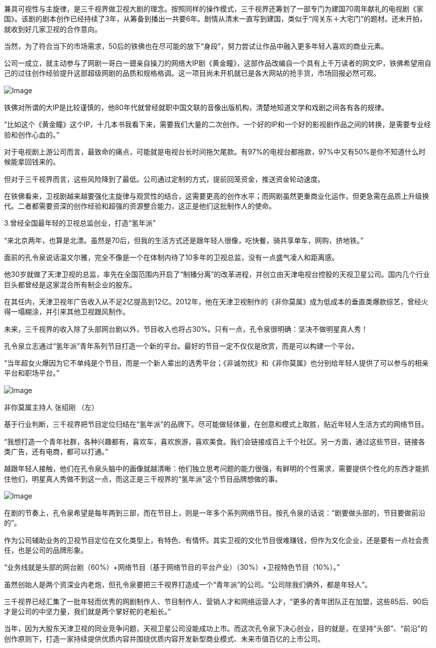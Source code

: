 兼具可视性与主旋律，是三千视界做卫视大剧的理念。按照同样的操作模式，三千视界还筹划了一部专门为建国70周年献礼的电视剧《家国》。该剧的剧本创作已经持续了3年，从筹备到播出一共要6年。剧情从清末一直写到建国，类似于“闯关东＋大宅门”的题材。还未开拍，就收到好几家卫视的合作意向。

当然，为了符合当下的市场需求，50后的铁佛也在尽可能的放下“身段”，努力尝试让作品中融入更多年轻人喜欢的商业元素。

公司一成立，就主动参与了网剧一哥白一骢亲自操刀的网络大IP剧《黄金瞳》，这部作品改编自一个具有上千万读者的网文IP，铁佛希望用自己的过往创作经验提升这部超级网剧的品质和规格格调。这一项目尚未开机就已是各大网站的抢手货，市场回报必然可观。

![Image](http://p1.pstatp.com/large/31d700027312a6af8ba9)

铁佛对所谓的大IP是比较谨慎的，他80年代就曾经就职中国文联的音像出版机构，清楚地知道文学和戏剧之间各有各的规律。

“比如这个《黄金瞳》这个IP，十几本书我看下来，需要我们大量的二次创作。一个好的IP和一个好的影视剧作品之间的转换，是需要专业经验和创作心血的。”

对于电视剧上游公司而言，最致命的痛点，可能就是电视台长时间拖欠尾款。有97%的电视台都拖款，97%中又有50%是你不知道什么时候能拿回钱来的。

但对于三千视界而言，这些风险降到了最低。公司通过定制的方式，提前回笼资金，推送资金轮动速度。

在铁佛看来，卫视剧越来越要强化主旋律与观赏性的结合，这需要更高的创作水平；而网剧虽然更重商业化运作，但更急需在品质上升级换代。二者都需要资深的创作经验和超强的资源整合能力，这正是他们这批制作人的使命。

3.曾经全国最年轻的卫视总监创业，打造“氢年派”

“来北京两年，也算是北漂。虽然是70后，但我的生活方式还是跟年轻人很像，吃快餐，骑共享单车，网购，挤地铁。”

面前的孔令泉说话温文尔雅，完全不像是一个在体制内待了10多年的卫视总监，没有一点盛气凌人和距离感。

他30岁就做了天津卫视的总监，率先在全国范围内开启了“制播分离”的改革进程，并创立由天津电视台控股的天视卫星公司。国内几个行业巨头都曾经是这家混合所有制企业的股东。

在其任内，天津卫视年广告收入从不足2亿提高到12亿。2012年，他在天津卫视制作的《非你莫属》成为低成本的垂直类爆款综艺，曾经火得一塌糊涂，并引来其他卫视跟风制作。

未来，三千视界的收入除了头部网台剧以外，节目收入也将占30%。只有一点，孔令泉很明确：坚决不做明星真人秀！

孔令泉立志通过“氢年派”青年系列节目打造一个新的平台。最好的节目一定不仅仅是欣赏，而是可以构建一个平台。

“当年超女火爆因为它不单纯是个节目，而是一个新人辈出的选秀平台；《非诚勿扰》和《非你莫属》也分别给年轻人提供了可以参与的相亲平台和职场平台。”

![Image](http://p3.pstatp.com/large/31db0001656df27306ff)

非你莫属主持人 张绍刚 （左）

基于行业判断，三千视界把节目定位归结在“氢年派”的品牌下。尽可能做轻体量，在创意和模式上取胜，贴近年轻人生活方式的网络节目。

“我想打造一个青年社群，各种兴趣都有，喜欢车，喜欢旅游，喜欢美食。我们会链接成百上千个社区。另一方面，通过这些节目，链接各类广告，还有电商，都可以打通。”

越跟年轻人接触，他们在孔令泉头脑中的画像就越清晰：他们独立思考问题的能力很强，有鲜明的个性需求，需要提供个性化的东西才能抓住他们，明星真人秀做不到这一点，而这正是三千视界的“氢年派”这个节目品牌想做的事。

![Image](http://p3.pstatp.com/large/31d900024777a2c6ea14)

在剧的节奏上，孔令泉希望是每年两到三部，而在节目上，则是一年多个系列网络节目。按孔令泉的话说：“剧要做头部的，节目要做前沿的”。

作为公司辅助业务的卫视节目定位在文化类型上，有特色、有情怀。其实卫视的文化节目很难赚钱，但作为文化企业，还是要有一点社会责任，也是公司的品牌形象。

“业务线就是头部的网台剧（60%）+网络节目（基于网络节目的平台产业）（30%）+卫视特色节目（10%）。”

虽然创始人是两个资深业内老炮，但孔令泉要把三千视界打造成一个“青年派”的公司。“公司除我们俩外，都是年轻人”。

三千视界已经汇集了一批年轻而优秀的网剧制作人、节目制作人、营销人才和网络运营人才，“更多的青年团队正在加盟，这些85后、90后才是公司的中坚力量，我们就是两个掌好舵的老船长。”

当年，因为大股东天津卫视的同业竞争问题，天视卫星公司没能成功上市。而这次孔令泉下决心创业，目的就是，在坚持“头部”、“前沿”的创作原则下，打造一家持续提供优质内容并围绕优质内容开发新型商业模式、未来市值百亿的上市公司。

